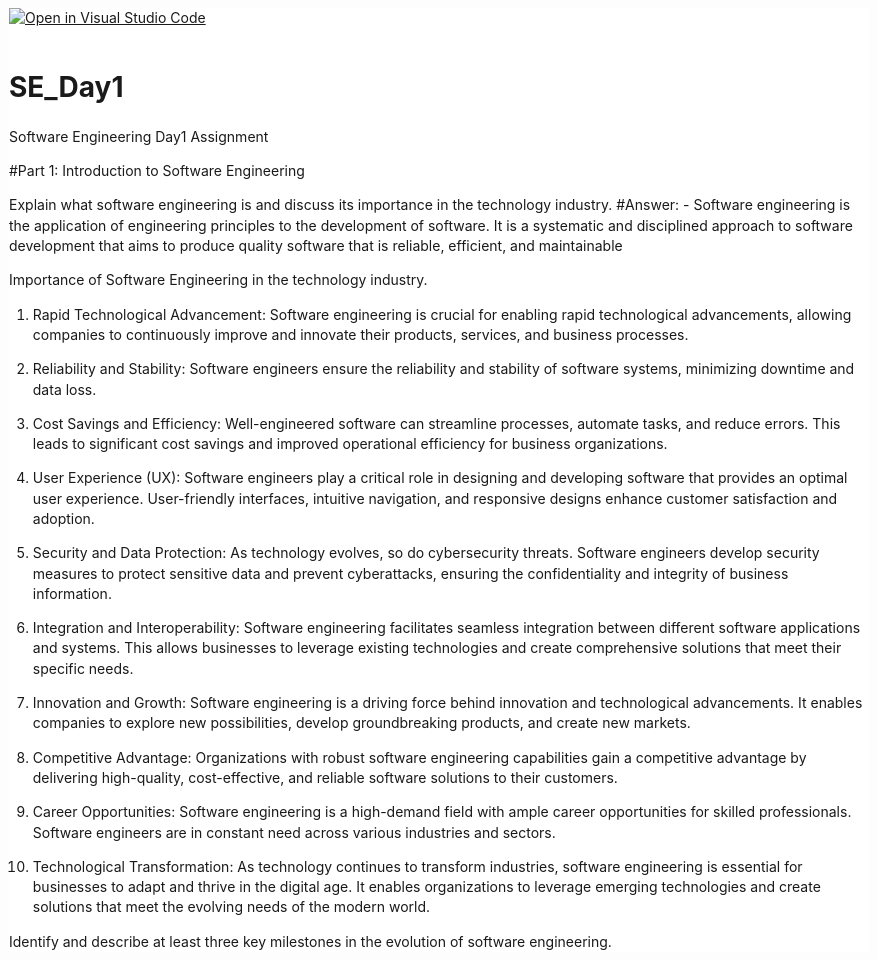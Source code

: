 [![Open in Visual Studio Code](https://classroom.github.com/assets/open-in-vscode-2e0aaae1b6195c2367325f4f02e2d04e9abb55f0b24a779b69b11b9e10269abc.svg)](https://classroom.github.com/online_ide?assignment_repo_id=15567772&assignment_repo_type=AssignmentRepo)
# SE_Day1
Software Engineering Day1 Assignment

#Part 1: Introduction to Software Engineering

Explain what software engineering is and discuss its importance in the technology industry.
#Answer: - Software engineering is the application of engineering principles to the development of software. It is a systematic and disciplined approach to software development that aims to produce quality software that is reliable, efficient, and maintainable

Importance of Software Engineering in the technology industry.
1. Rapid Technological Advancement: Software engineering is crucial for enabling rapid technological advancements, allowing companies to continuously improve and innovate their products, services, and business processes.

2. Reliability and Stability: Software engineers ensure the reliability and stability of software systems, minimizing downtime and data loss.

3. Cost Savings and Efficiency: Well-engineered software can streamline processes, automate tasks, and reduce errors. This leads to significant cost savings and improved operational efficiency for business organizations.
4. User Experience (UX): Software engineers play a critical role in designing and developing software that provides an optimal user experience. User-friendly interfaces, intuitive navigation, and responsive designs enhance customer satisfaction and adoption.

5. Security and Data Protection: As technology evolves, so do cybersecurity threats. Software engineers develop security measures to protect sensitive data and prevent cyberattacks, ensuring the confidentiality and integrity of business information.

6. Integration and Interoperability: Software engineering facilitates seamless integration between different software applications and systems. This allows businesses to leverage existing technologies and create comprehensive solutions that meet their specific needs.

7. Innovation and Growth: Software engineering is a driving force behind innovation and technological advancements. It enables companies to explore new possibilities, develop groundbreaking products, and create new markets.

8. Competitive Advantage: Organizations with robust software engineering capabilities gain a competitive advantage by delivering high-quality, cost-effective, and reliable software solutions to their customers.

9. Career Opportunities: Software engineering is a high-demand field with ample career opportunities for skilled professionals. Software engineers are in constant need across various industries and sectors.

10. Technological Transformation: As technology continues to transform industries, software engineering is essential for businesses to adapt and thrive in the digital age. It enables organizations to leverage emerging technologies and create solutions that meet the evolving needs of the modern world.

Identify and describe at least three key milestones in the evolution of software engineering.
